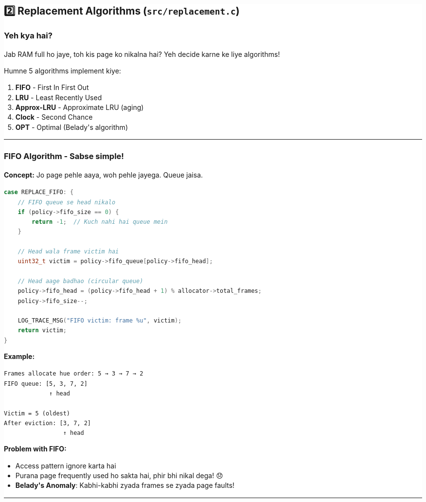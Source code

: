
## 2️⃣ Replacement Algorithms (`src/replacement.c`)

### Yeh kya hai?
Jab RAM full ho jaye, toh kis page ko nikalna hai? Yeh decide karne ke liye algorithms!

Humne 5 algorithms implement kiye:
1. **FIFO** - First In First Out
2. **LRU** - Least Recently Used
3. **Approx-LRU** - Approximate LRU (aging)
4. **Clock** - Second Chance
5. **OPT** - Optimal (Belady's algorithm)

---

### **FIFO Algorithm** - Sabse simple!

**Concept:**
Jo page pehle aaya, woh pehle jayega. Queue jaisa.

```c
case REPLACE_FIFO: {
    // FIFO queue se head nikalo
    if (policy->fifo_size == 0) {
        return -1;  // Kuch nahi hai queue mein
    }
    
    // Head wala frame victim hai
    uint32_t victim = policy->fifo_queue[policy->fifo_head];
    
    // Head aage badhao (circular queue)
    policy->fifo_head = (policy->fifo_head + 1) % allocator->total_frames;
    policy->fifo_size--;
    
    LOG_TRACE_MSG("FIFO victim: frame %u", victim);
    return victim;
}
```

**Example:**
```
Frames allocate hue order: 5 → 3 → 7 → 2
FIFO queue: [5, 3, 7, 2]
             ↑ head

Victim = 5 (oldest)
After eviction: [3, 7, 2]
                 ↑ head
```

**Problem with FIFO:**
- Access pattern ignore karta hai
- Purana page frequently used ho sakta hai, phir bhi nikal dega! 😞
- **Belady's Anomaly**: Kabhi-kabhi zyada frames se zyada page faults!

---